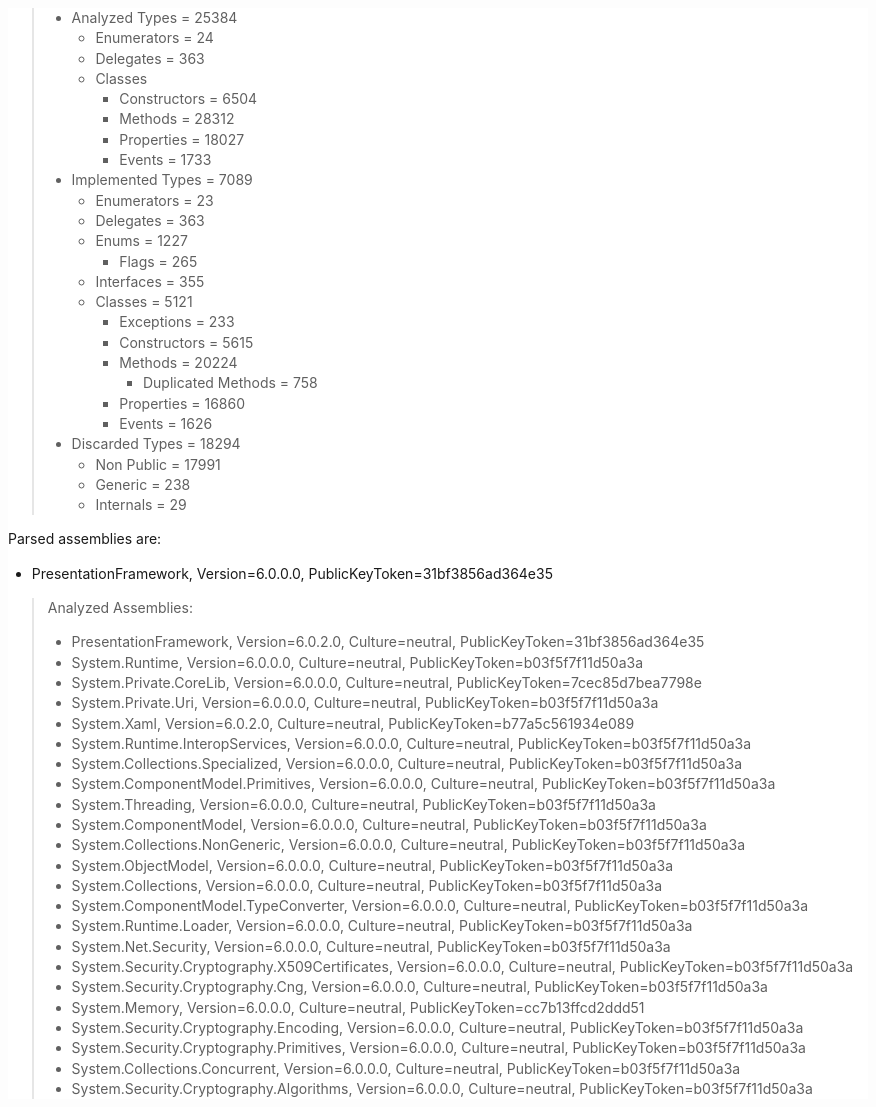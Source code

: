> * Analyzed Types = 25384
>   * Enumerators = 24
>   * Delegates = 363
>   * Classes
>     * Constructors = 6504
>     * Methods = 28312
>     * Properties = 18027
>     * Events = 1733
> * Implemented Types = 7089
>   * Enumerators = 23
>   * Delegates = 363
>   * Enums = 1227
>     * Flags = 265
>   * Interfaces = 355
>   * Classes = 5121
>     * Exceptions = 233
>     * Constructors = 5615
>     * Methods = 20224
>       * Duplicated Methods = 758
>     * Properties = 16860
>     * Events = 1626
> * Discarded Types = 18294
>   * Non Public = 17991
>   * Generic = 238
>   * Internals = 29

[//]: # "EndReport net5.0"

[//]: # "BeginReport net6.0"
Parsed assemblies are:
* PresentationFramework, Version=6.0.0.0, PublicKeyToken=31bf3856ad364e35

> Analyzed Assemblies:
> * PresentationFramework, Version=6.0.2.0, Culture=neutral, PublicKeyToken=31bf3856ad364e35
> * System.Runtime, Version=6.0.0.0, Culture=neutral, PublicKeyToken=b03f5f7f11d50a3a
> * System.Private.CoreLib, Version=6.0.0.0, Culture=neutral, PublicKeyToken=7cec85d7bea7798e
> * System.Private.Uri, Version=6.0.0.0, Culture=neutral, PublicKeyToken=b03f5f7f11d50a3a
> * System.Xaml, Version=6.0.2.0, Culture=neutral, PublicKeyToken=b77a5c561934e089
> * System.Runtime.InteropServices, Version=6.0.0.0, Culture=neutral, PublicKeyToken=b03f5f7f11d50a3a
> * System.Collections.Specialized, Version=6.0.0.0, Culture=neutral, PublicKeyToken=b03f5f7f11d50a3a
> * System.ComponentModel.Primitives, Version=6.0.0.0, Culture=neutral, PublicKeyToken=b03f5f7f11d50a3a
> * System.Threading, Version=6.0.0.0, Culture=neutral, PublicKeyToken=b03f5f7f11d50a3a
> * System.ComponentModel, Version=6.0.0.0, Culture=neutral, PublicKeyToken=b03f5f7f11d50a3a
> * System.Collections.NonGeneric, Version=6.0.0.0, Culture=neutral, PublicKeyToken=b03f5f7f11d50a3a
> * System.ObjectModel, Version=6.0.0.0, Culture=neutral, PublicKeyToken=b03f5f7f11d50a3a
> * System.Collections, Version=6.0.0.0, Culture=neutral, PublicKeyToken=b03f5f7f11d50a3a
> * System.ComponentModel.TypeConverter, Version=6.0.0.0, Culture=neutral, PublicKeyToken=b03f5f7f11d50a3a
> * System.Runtime.Loader, Version=6.0.0.0, Culture=neutral, PublicKeyToken=b03f5f7f11d50a3a
> * System.Net.Security, Version=6.0.0.0, Culture=neutral, PublicKeyToken=b03f5f7f11d50a3a
> * System.Security.Cryptography.X509Certificates, Version=6.0.0.0, Culture=neutral, PublicKeyToken=b03f5f7f11d50a3a
> * System.Security.Cryptography.Cng, Version=6.0.0.0, Culture=neutral, PublicKeyToken=b03f5f7f11d50a3a
> * System.Memory, Version=6.0.0.0, Culture=neutral, PublicKeyToken=cc7b13ffcd2ddd51
> * System.Security.Cryptography.Encoding, Version=6.0.0.0, Culture=neutral, PublicKeyToken=b03f5f7f11d50a3a
> * System.Security.Cryptography.Primitives, Version=6.0.0.0, Culture=neutral, PublicKeyToken=b03f5f7f11d50a3a
> * System.Collections.Concurrent, Version=6.0.0.0, Culture=neutral, PublicKeyToken=b03f5f7f11d50a3a
> * System.Security.Cryptography.Algorithms, Version=6.0.0.0, Culture=neutral, PublicKeyToken=b03f5f7f11d50a3a

[//]: # "BeginReport net461"
[//]: # "EndReport net461"
[//]: # "BeginReport netcoreapp3.1"
[//]: # "EndReport netcoreapp3.1"
[//]: # "BeginReport net5.0"